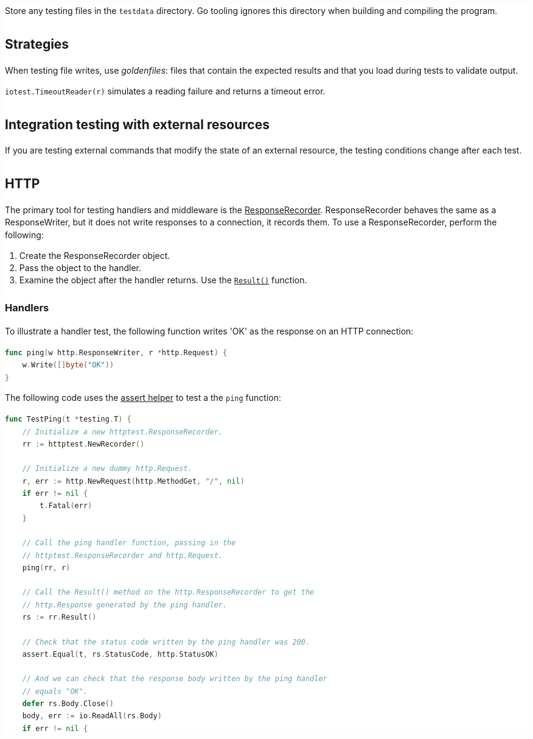 Store any testing files in the `testdata` directory. Go tooling ignores this directory when building and compiling the program.

## Strategies

When testing file writes, use _goldenfiles_: files that contain the expected results and that you load during tests to validate output.

`iotest.TimeoutReader(r)` simulates a reading failure and returns a timeout error.

## Integration testing with external resources

If you are testing external commands that modify the state of an external resource, the testing conditions change after each test.

## HTTP

The primary tool for testing handlers and middleware is the [ResponseRecorder](https://pkg.go.dev/net/http/httptest#ResponseRecorder). ResponseRecorder behaves the same as a ResponseWriter, but it does not write responses to a connection, it records them. To use a ResponseRecorder, perform the following:
1. Create the ResponseRecorder object.
2. Pass the object to the handler.
3. Examine the object after the handler returns. Use the [`Result()`](https://pkg.go.dev/net/http/httptest#ResponseRecorder.Result) function.

### Handlers

To illustrate a handler test, the following function writes 'OK' as the response on an HTTP connection:

```go
func ping(w http.ResponseWriter, r *http.Request) {
	w.Write([]byte("OK"))
}
```

The following code uses the [assert helper](#assert-helper) to test a the `ping` function:

```go
func TestPing(t *testing.T) {
	// Initialize a new httptest.ResponseRecorder.
	rr := httptest.NewRecorder()

	// Initialize a new dummy http.Request.
	r, err := http.NewRequest(http.MethodGet, "/", nil)
	if err != nil {
		t.Fatal(err)
	}

	// Call the ping handler function, passing in the
	// httptest.ResponseRecorder and http.Request.
	ping(rr, r)

	// Call the Result() method on the http.ResponseRecorder to get the
	// http.Response generated by the ping handler.
	rs := rr.Result()

	// Check that the status code written by the ping handler was 200.
	assert.Equal(t, rs.StatusCode, http.StatusOK)

	// And we can check that the response body written by the ping handler
	// equals "OK".
	defer rs.Body.Close()
	body, err := io.ReadAll(rs.Body)
	if err != nil {
```
